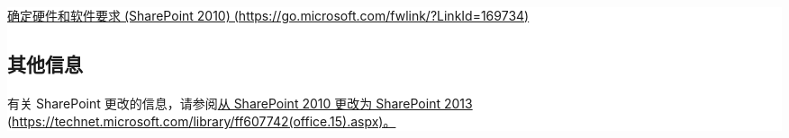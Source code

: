  [确定硬件和软件要求 (SharePoint 2010) (https://go.microsoft.com/fwlink/?LinkId=169734)](https://go.microsoft.com/fwlink/?LinkId=169734)  
  
## <a name="additional-information"></a>其他信息  

有关 SharePoint 更改的信息，请参阅[从 SharePoint 2010 更改为 SharePoint 2013](https://technet.microsoft.com/library/ff607742\(office.15\).aspx) (https://technet.microsoft.com/library/ff607742(office.15).aspx)。